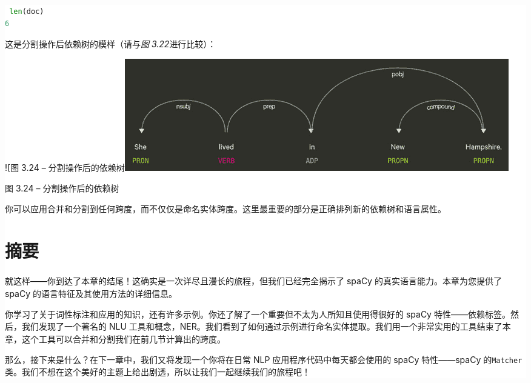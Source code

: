 ```py
 len(doc)
6
```

这是分割操作后依赖树的模样（请与*图 3.22*进行比较）：

![图 3.24 – 分割操作后的依赖树![img/B16570_03_24.jpg](img/B16570_03_24.jpg)

图 3.24 – 分割操作后的依赖树

你可以应用合并和分割到任何跨度，而不仅仅是命名实体跨度。这里最重要的部分是正确排列新的依赖树和语言属性。

# 摘要

就这样——你到达了本章的结尾！这确实是一次详尽且漫长的旅程，但我们已经完全揭示了 spaCy 的真实语言能力。本章为您提供了 spaCy 的语言特征及其使用方法的详细信息。

你学习了关于词性标注和应用的知识，还有许多示例。你还了解了一个重要但不太为人所知且使用得很好的 spaCy 特性——依赖标签。然后，我们发现了一个著名的 NLU 工具和概念，NER。我们看到了如何通过示例进行命名实体提取。我们用一个非常实用的工具结束了本章，这个工具可以合并和分割我们在前几节计算出的跨度。

那么，接下来是什么？在下一章中，我们又将发现一个你将在日常 NLP 应用程序代码中每天都会使用的 spaCy 特性——spaCy 的`Matcher`类。我们不想在这个美好的主题上给出剧透，所以让我们一起继续我们的旅程吧！
